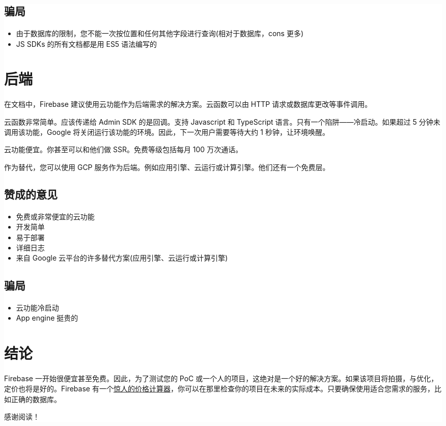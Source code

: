 ## 骗局

*   由于数据库的限制，您不能一次按位置和任何其他字段进行查询(相对于数据库，cons 更多)
*   JS SDKs 的所有文档都是用 ES5 语法编写的

# 后端

在文档中，Firebase 建议使用云功能作为后端需求的解决方案。云函数可以由 HTTP 请求或数据库更改等事件调用。

云函数非常简单。应该传递给 Admin SDK 的是回调。支持 Javascript 和 TypeScript 语言。只有一个陷阱——冷启动。如果超过 5 分钟未调用该功能，Google 将关闭运行该功能的环境。因此，下一次用户需要等待大约 1 秒钟，让环境唤醒。

云功能便宜。你甚至可以和他们做 SSR。免费等级包括每月 100 万次通话。

作为替代，您可以使用 GCP 服务作为后端。例如应用引擎、云运行或计算引擎。他们还有一个免费层。

## 赞成的意见

*   免费或非常便宜的云功能
*   开发简单
*   易于部署
*   详细日志
*   来自 Google 云平台的许多替代方案(应用引擎、云运行或计算引擎)

## 骗局

*   云功能冷启动
*   App engine 挺贵的

# 结论

Firebase 一开始很便宜甚至免费。因此，为了测试您的 PoC 或一个人的项目，这绝对是一个好的解决方案。如果该项目将拍摄，与优化，定价也将是好的。Firebase 有一个[惊人的价格计算器](https://firebase.google.com/pricing#blaze-plan-calculator)，你可以在那里检查你的项目在未来的实际成本。只要确保使用适合您需求的服务，比如正确的数据库。

感谢阅读！